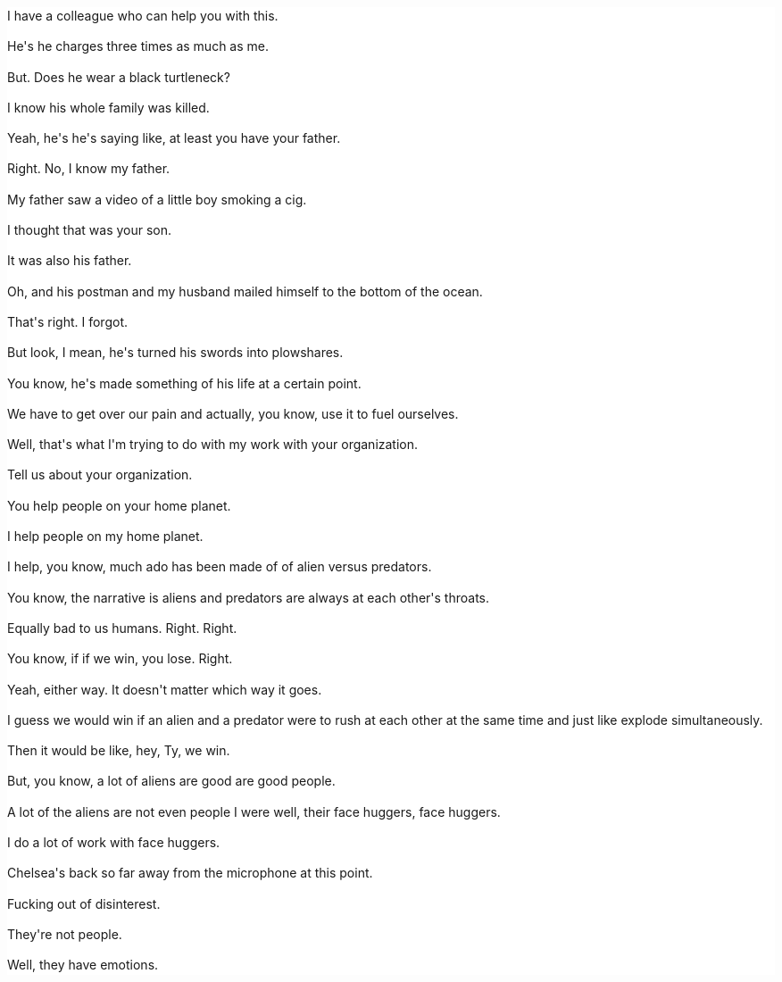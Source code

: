 I have a colleague who can help you with this.

He's he charges three times as much as me.

But. Does he wear a black turtleneck?

I know his whole family was killed.

Yeah, he's he's saying like, at least you have your father.

Right. No, I know my father.

My father saw a video of a little boy smoking a cig.

I thought that was your son.

It was also his father.

Oh, and his postman and my husband mailed himself to the bottom of the ocean.

That's right. I forgot.

But look, I mean, he's turned his swords into plowshares.

You know, he's made something of his life at a certain point.

We have to get over our pain and actually, you know, use it to fuel ourselves.

Well, that's what I'm trying to do with my work with your organization.

Tell us about your organization.

You help people on your home planet.

I help people on my home planet.

I help, you know, much ado has been made of of alien versus predators.

You know, the narrative is aliens and predators are always at each other's throats.

Equally bad to us humans. Right. Right.

You know, if if we win, you lose. Right.

Yeah, either way. It doesn't matter which way it goes.

I guess we would win if an alien and a predator were to rush at each other at the same time and just like explode simultaneously.

Then it would be like, hey, Ty, we win.

But, you know, a lot of aliens are good are good people.

A lot of the aliens are not even people I were well, their face huggers, face huggers.

I do a lot of work with face huggers.

Chelsea's back so far away from the microphone at this point.

Fucking out of disinterest.

They're not people.

Well, they have emotions.
